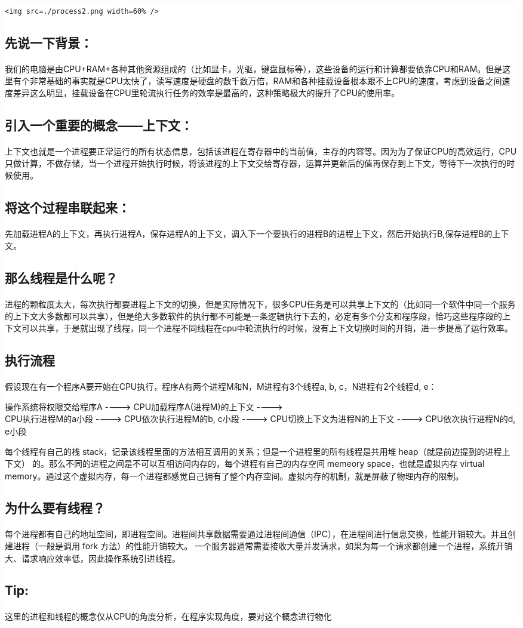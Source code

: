     <img src=./process2.png width=60% />
</div>

## **先说一下背景：**

我们的电脑是由CPU+RAM+各种其他资源组成的（比如显卡，光驱，键盘鼠标等），这些设备的运行和计算都要依靠CPU和RAM。但是这里有个非常基础的事实就是CPU太快了，读写速度是硬盘的数千数万倍，RAM和各种挂载设备根本跟不上CPU的速度，考虑到设备之间速度差异这么明显，挂载设备在CPU里轮流执行任务的效率是最高的，这种策略极大的提升了CPU的使用率。

## **引入一个重要的概念——上下文：**

上下文也就是一个进程要正常运行的所有状态信息，包括该进程在寄存器中的当前值，主存的内容等。因为为了保证CPU的高效运行，CPU只做计算，不做存储，当一个进程开始执行时候，将该进程的上下文交给寄存器，运算并更新后的值再保存到上下文，等待下一次执行的时候使用。

## **将这个过程串联起来：**

先加载进程A的上下文，再执行进程A，保存进程A的上下文，调入下一个要执行的进程B的进程上下文，然后开始执行B,保存进程B的上下文。

## **那么线程是什么呢？**

进程的颗粒度太大，每次执行都要进程上下文的切换，但是实际情况下，很多CPU任务是可以共享上下文的（比如同一个软件中同一个服务的上下文大多数都可以共享），但是绝大多数软件的执行都不可能是一条逻辑执行下去的，必定有多个分支和程序段，恰巧这些程序段的上下文可以共享，于是就出现了线程，同一个进程不同线程在cpu中轮流执行的时候，没有上下文切换时间的开销，进一步提高了运行效率。

## **执行流程**

假设现在有一个程序A要开始在CPU执行，程序A有两个进程M和N，M进程有3个线程a, b, c，N进程有2个线程d, e：

操作系统将权限交给程序A   ---->   CPU加载程序A(进程M)的上下文   ---->   
CPU执行进程M的a小段   ---->   CPU依次执行进程M的b, c小段   ---->    CPU切换上下文为进程N的上下文   ---->   CPU依次执行进程N的d, e小段 

每个线程有自己的栈 stack，记录该线程里面的方法相互调用的关系；但是一个进程里的所有线程是共用堆 heap（就是前边提到的进程上下文） 的。那么不同的进程之间是不可以互相访问内存的，每个进程有自己的内存空间 memeory space，也就是虚拟内存 virtual memory。通过这个虚拟内存，每一个进程都感觉自己拥有了整个内存空间。虚拟内存的机制，就是屏蔽了物理内存的限制。

## **为什么要有线程？**

每个进程都有自己的地址空间，即进程空间。进程间共享数据需要通过进程间通信（IPC），在进程间进行信息交换，性能开销较大。并且创建进程（一般是调用 fork 方法）的性能开销较大。
一个服务器通常需要接收大量并发请求，如果为每一个请求都创建一个进程，系统开销大、请求响应效率低，因此操作系统引进线程。

## **Tip:**
这里的进程和线程的概念仅从CPU的角度分析，在程序实现角度，要对这个概念进行物化